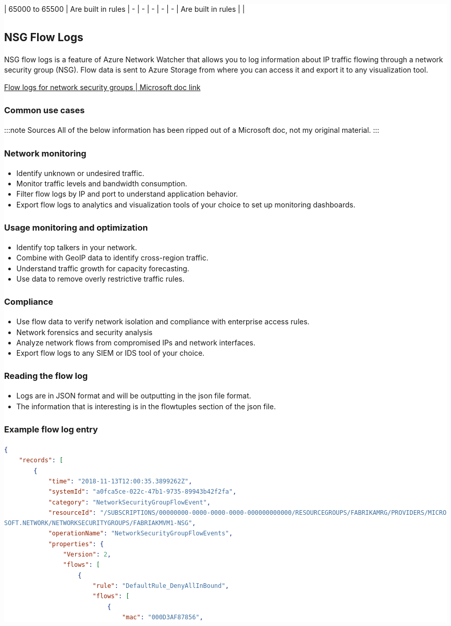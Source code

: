 | 65000 to 65500  |           Are built in rules           |            -             |     -     |            -            |                    -                     |          -          | Are built in rules                                                            |    |

## NSG Flow Logs

NSG flow logs is a feature of Azure Network Watcher that allows you to log information about IP traffic flowing through a network security group (NSG). Flow data is sent to Azure Storage from where you can access it and export it to any visualization tool.

[Flow logs for network security groups | Microsoft doc link](https://learn.microsoft.com/en-us/azure/network-watcher/network-watcher-nsg-flow-logging-overview)

### Common use cases

:::note Sources
All of the below information has been ripped out of a Microsoft doc, not my original material.
:::

### Network monitoring

- Identify unknown or undesired traffic.
- Monitor traffic levels and bandwidth consumption.
- Filter flow logs by IP and port to understand application behavior.
- Export flow logs to analytics and visualization tools of your choice to set up monitoring dashboards.

### Usage monitoring and optimization

- Identify top talkers in your network.
- Combine with GeoIP data to identify cross-region traffic.
- Understand traffic growth for capacity forecasting.
- Use data to remove overly restrictive traffic rules.

### Compliance

- Use flow data to verify network isolation and compliance with enterprise access rules.
- Network forensics and security analysis
- Analyze network flows from compromised IPs and network interfaces.
- Export flow logs to any SIEM or IDS tool of your choice.

### Reading the flow log

- Logs are in JSON format and will be outputting in the json file format.
- The information that is interesting is in the flowtuples section of the json file.

### Example flow log entry

```json showLineNumbers
{
    "records": [
        {
            "time": "2018-11-13T12:00:35.3899262Z",
            "systemId": "a0fca5ce-022c-47b1-9735-89943b42f2fa",
            "category": "NetworkSecurityGroupFlowEvent",
            "resourceId": "/SUBSCRIPTIONS/00000000-0000-0000-0000-000000000000/RESOURCEGROUPS/FABRIKAMRG/PROVIDERS/MICROSOFT.NETWORK/NETWORKSECURITYGROUPS/FABRIAKMVM1-NSG",
            "operationName": "NetworkSecurityGroupFlowEvents",
            "properties": {
                "Version": 2,
                "flows": [
                    {
                        "rule": "DefaultRule_DenyAllInBound",
                        "flows": [
                            {
                                "mac": "000D3AF87856",
```